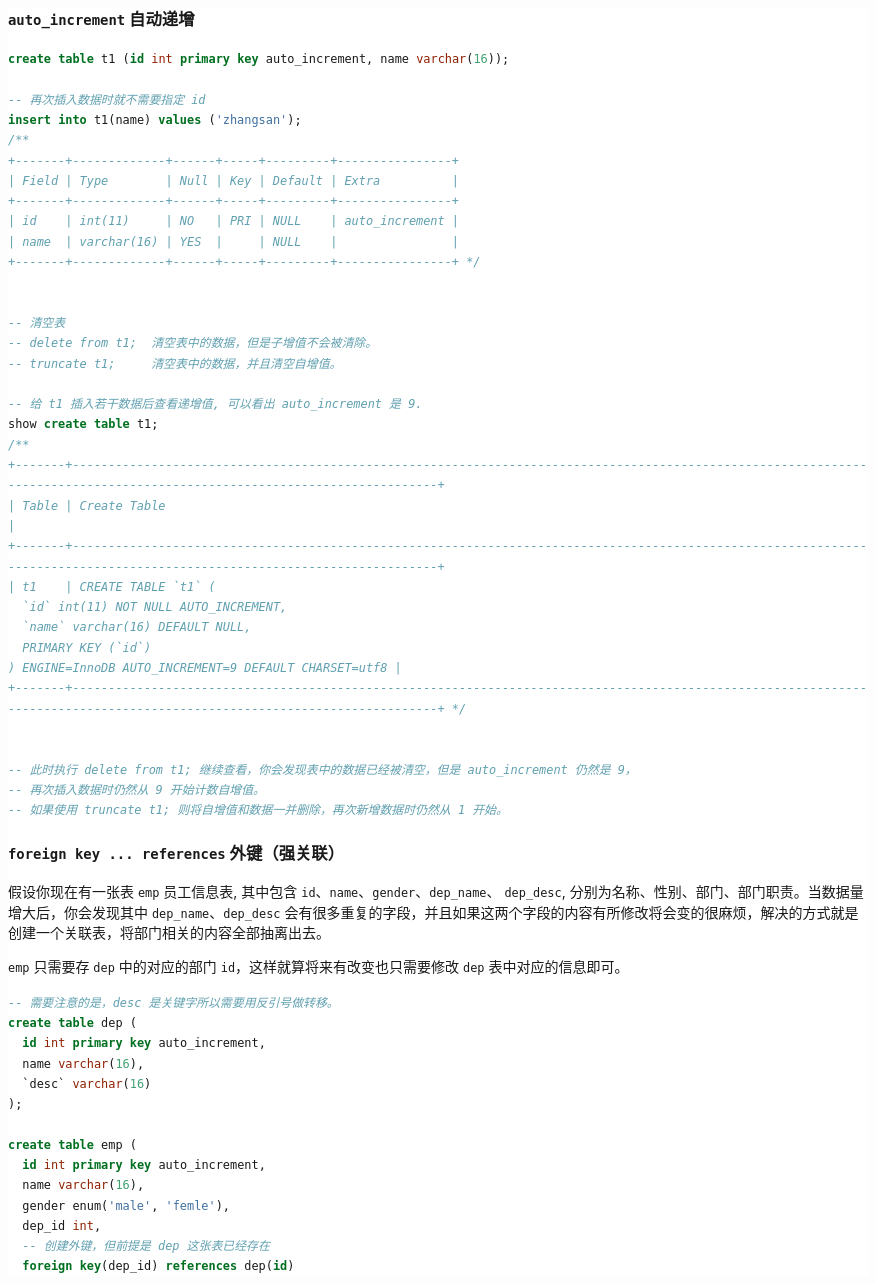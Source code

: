 ### `auto_increment` 自动递增

```sql
create table t1 (id int primary key auto_increment, name varchar(16));

-- 再次插入数据时就不需要指定 id
insert into t1(name) values ('zhangsan');
/**
+-------+-------------+------+-----+---------+----------------+
| Field | Type        | Null | Key | Default | Extra          |
+-------+-------------+------+-----+---------+----------------+
| id    | int(11)     | NO   | PRI | NULL    | auto_increment |
| name  | varchar(16) | YES  |     | NULL    |                |
+-------+-------------+------+-----+---------+----------------+ */


-- 清空表
-- delete from t1;  清空表中的数据，但是子增值不会被清除。
-- truncate t1;     清空表中的数据，并且清空自增值。

-- 给 t1 插入若干数据后查看递增值, 可以看出 auto_increment 是 9.
show create table t1;
/**
+-------+---------------------------------------------------------------------------------------------------------------------------------------------------------------------------+
| Table | Create Table                                                                                                                                                              |
+-------+---------------------------------------------------------------------------------------------------------------------------------------------------------------------------+
| t1    | CREATE TABLE `t1` (
  `id` int(11) NOT NULL AUTO_INCREMENT,
  `name` varchar(16) DEFAULT NULL,
  PRIMARY KEY (`id`)
) ENGINE=InnoDB AUTO_INCREMENT=9 DEFAULT CHARSET=utf8 |
+-------+---------------------------------------------------------------------------------------------------------------------------------------------------------------------------+ */


-- 此时执行 delete from t1; 继续查看，你会发现表中的数据已经被清空，但是 auto_increment 仍然是 9，
-- 再次插入数据时仍然从 9 开始计数自增值。
-- 如果使用 truncate t1; 则将自增值和数据一并删除，再次新增数据时仍然从 1 开始。
```

### `foreign key ... references` 外键（强关联）

假设你现在有一张表 `emp` 员工信息表, 其中包含 `id`、`name`、`gender`、`dep_name`、 `dep_desc`, 分别为名称、性别、部门、部门职责。当数据量增大后，你会发现其中 `dep_name`、`dep_desc` 会有很多重复的字段，并且如果这两个字段的内容有所修改将会变的很麻烦，解决的方式就是创建一个关联表，将部门相关的内容全部抽离出去。

`emp` 只需要存 `dep` 中的对应的部门 `id`，这样就算将来有改变也只需要修改 `dep` 表中对应的信息即可。

```sql
-- 需要注意的是，desc 是关键字所以需要用反引号做转移。
create table dep (
  id int primary key auto_increment,
  name varchar(16),
  `desc` varchar(16)
);

create table emp (
  id int primary key auto_increment,
  name varchar(16),
  gender enum('male', 'femle'),
  dep_id int,
  -- 创建外键，但前提是 dep 这张表已经存在
  foreign key(dep_id) references dep(id)
```